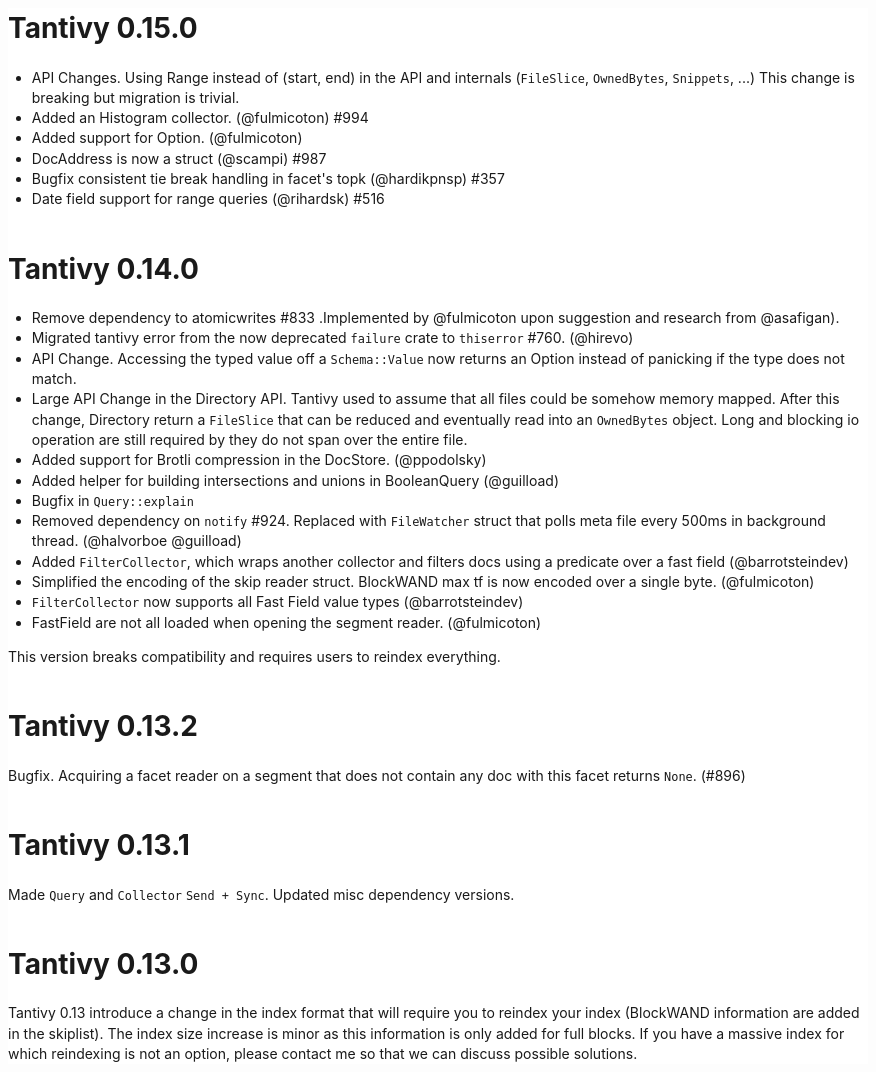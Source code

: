 Tantivy 0.15.0
=========================
- API Changes. Using Range instead of (start, end) in the API and internals (`FileSlice`, `OwnedBytes`, `Snippets`, ...)
  This change is breaking but migration is trivial.
- Added an Histogram collector. (@fulmicoton) #994
- Added support for Option<TCollector>.  (@fulmicoton)
- DocAddress is now a struct (@scampi) #987
- Bugfix consistent tie break handling in facet's topk (@hardikpnsp) #357
- Date field support for range queries (@rihardsk) #516

Tantivy 0.14.0
=========================
- Remove dependency to atomicwrites #833 .Implemented by @fulmicoton upon suggestion and research from @asafigan).
- Migrated tantivy error from the now deprecated `failure` crate to `thiserror` #760. (@hirevo)
- API Change. Accessing the typed value off a `Schema::Value` now returns an Option instead of panicking if the type does not match.
- Large API Change in the Directory API. Tantivy used to assume that all files could be somehow memory mapped. After this change, Directory return a `FileSlice` that can be reduced and eventually read into an `OwnedBytes` object. Long and blocking io operation are still required by they do not span over the entire file.
- Added support for Brotli compression in the DocStore. (@ppodolsky)
- Added helper for building intersections and unions in BooleanQuery (@guilload)
- Bugfix in `Query::explain`
- Removed dependency on `notify` #924. Replaced with `FileWatcher` struct that polls meta file every 500ms in background thread. (@halvorboe @guilload)
- Added `FilterCollector`, which wraps another collector and filters docs using a predicate over a fast field (@barrotsteindev)
- Simplified the encoding of the skip reader struct. BlockWAND max tf is now encoded over a single byte. (@fulmicoton)
- `FilterCollector` now supports all Fast Field value types (@barrotsteindev)
- FastField are not all loaded when opening the segment reader. (@fulmicoton)

This version breaks compatibility and requires users to reindex everything.

Tantivy 0.13.2
===================
Bugfix. Acquiring a facet reader on a segment that does not contain any
doc with this facet returns `None`. (#896)

Tantivy 0.13.1
===================
Made `Query` and `Collector` `Send + Sync`.
Updated misc dependency versions.

Tantivy 0.13.0
======================
Tantivy 0.13 introduce a change in the index format that will require
you to reindex your index (BlockWAND information are added in the skiplist).
The index size increase is minor as this information is only added for
full blocks.
If you have a massive index for which reindexing is not an option, please contact me
so that we can discuss possible solutions.
